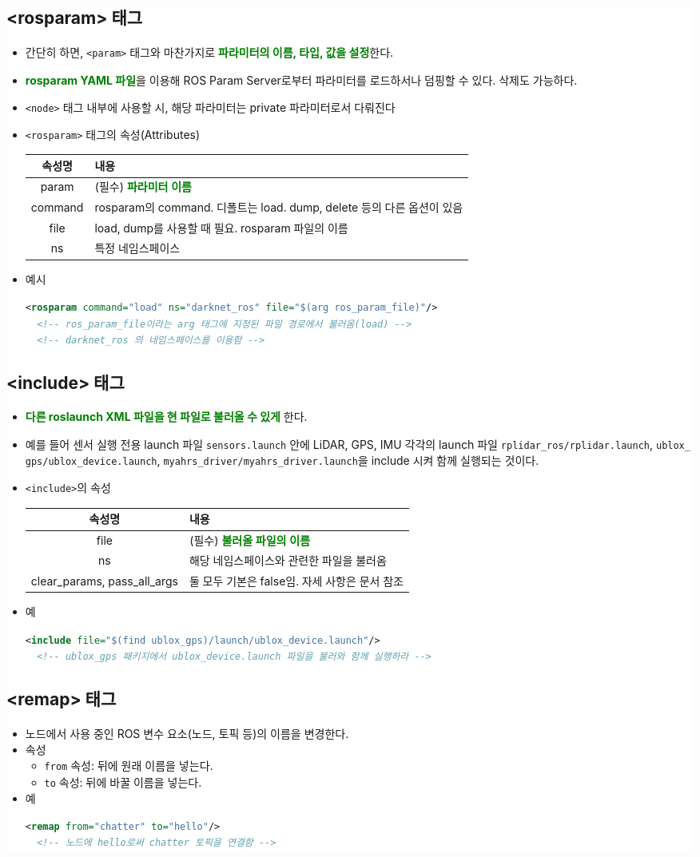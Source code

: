   ```xml
  ```

## <rosparam\> 태그
* 간단히 하면, `<param>` 태그와 마찬가지로 <span style="color: green">**파라미터의 이름, 타입, 값을 설정**</span>한다.
* <span style="color: green">**rosparam YAML 파일**</span>을 이용해 ROS Param Server로부터 파라미터를 로드하서나 덤핑할 수 있다. 삭제도 가능하다.
* `<node>` 태그 내부에 사용할 시, 해당 파라미터는 private 파라미터로서 다뤄진다
* `<rosparam>` 태그의 속성(Attributes)

  | 속성명 | 내용 |
  |:----------:|:----------|
  | param | (필수) <span style="color: green">**파라미터 이름**</span> |
  | command | rosparam의 command. 디폴트는 load. dump, delete 등의 다른 옵션이 있음 |
  | file | load, dump를 사용할 때 필요. rosparam 파일의 이름 |
  | ns | 특정 네임스페이스 |

* 예시
  ```xml
  <rosparam command="load" ns="darknet_ros" file="$(arg ros_param_file)"/>
    <!-- ros_param_file이라는 arg 태그에 지정된 파일 경로에서 불러옴(load) -->
    <!-- darknet_ros 의 네임스페이스를 이용함 --> 
  ```

## <include\> 태그
* <span style="color: green">**다른 roslaunch XML 파일을 현 파일로 불러올 수 있게**</span> 한다.
* 예를 들어 센서 실행 전용 launch 파일 `sensors.launch` 안에 LiDAR, GPS, IMU 각각의 launch 파일 `rplidar_ros/rplidar.launch`, `ublox_gps/ublox_device.launch`, `myahrs_driver/myahrs_driver.launch`을 include 시켜 함께 실행되는 것이다.
* `<include>`의 속성

  | 속성명 | 내용 |
  |:----------:|:----------|
  | file | (필수) <span style="color: green">**불러올 파일의 이름**</span> |
  | ns | 해당 네임스페이스와 관련한 파일을 불러옴 |
  | clear_params, pass_all_args | 둘 모두 기본은 false임. 자세 사항은 문서 참조 |
* 예
  ```xml
  <include file="$(find ublox_gps)/launch/ublox_device.launch"/>
    <!-- ublox_gps 패키지에서 ublox_device.launch 파일을 불러와 함께 실행하라 -->
  ```

## <remap\> 태그
* 노드에서 사용 중인 ROS 변수 요소(노드, 토픽 등)의 이름을 변경한다. 
* 속성
  * `from` 속성: 뒤에 원래 이름을 넣는다.
  * `to` 속성: 뒤에 바꿀 이름을 넣는다.
* 예
  ```xml
  <remap from="chatter" to="hello"/>
    <!-- 노드에 hello로써 chatter 토픽을 연결함 -->
  ```
